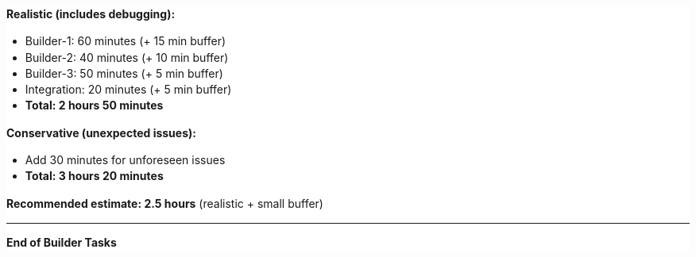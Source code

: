 **Realistic (includes debugging):**
- Builder-1: 60 minutes (+ 15 min buffer)
- Builder-2: 40 minutes (+ 10 min buffer)
- Builder-3: 50 minutes (+ 5 min buffer)
- Integration: 20 minutes (+ 5 min buffer)
- **Total: 2 hours 50 minutes**

**Conservative (unexpected issues):**
- Add 30 minutes for unforeseen issues
- **Total: 3 hours 20 minutes**

**Recommended estimate: 2.5 hours** (realistic + small buffer)

---

**End of Builder Tasks**
